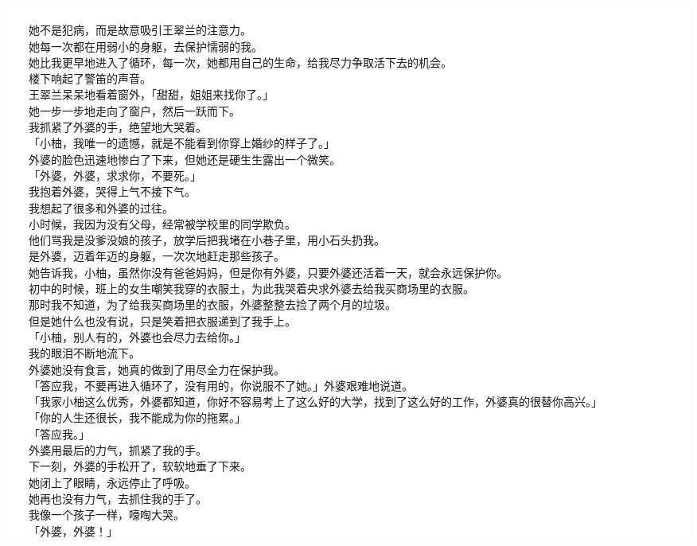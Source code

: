 <br>   
&emsp;&emsp;她不是犯病，而是故意吸引王翠兰的注意力。  
<br>   
&emsp;&emsp;她每一次都在用弱小的身躯，去保护懦弱的我。  
<br>   
&emsp;&emsp;她比我更早地进入了循环，每一次，她都用自己的生命，给我尽力争取活下去的机会。  
<br>   
&emsp;&emsp;楼下响起了警笛的声音。  
<br>   
&emsp;&emsp;王翠兰呆呆地看着窗外，「甜甜，姐姐来找你了。」  
<br>   
&emsp;&emsp;她一步一步地走向了窗户，然后一跃而下。  
<br>   
&emsp;&emsp;我抓紧了外婆的手，绝望地大哭着。  
<br>   
&emsp;&emsp;「小柚，我唯一的遗憾，就是不能看到你穿上婚纱的样子了。」  
<br>   
&emsp;&emsp;外婆的脸色迅速地惨白了下来，但她还是硬生生露出一个微笑。  
<br>   
&emsp;&emsp;「外婆，外婆，求求你，不要死。」  
<br>   
&emsp;&emsp;我抱着外婆，哭得上气不接下气。  
<br>   
&emsp;&emsp;我想起了很多和外婆的过往。  
<br>   
&emsp;&emsp;小时候，我因为没有父母，经常被学校里的同学欺负。  
<br>   
&emsp;&emsp;他们骂我是没爹没娘的孩子，放学后把我堵在小巷子里，用小石头扔我。  
<br>   
&emsp;&emsp;是外婆，迈着年迈的身躯，一次次地赶走那些孩子。  
<br>   
&emsp;&emsp;她告诉我，小柚，虽然你没有爸爸妈妈，但是你有外婆，只要外婆还活着一天，就会永远保护你。  
<br>   
&emsp;&emsp;初中的时候，班上的女生嘲笑我穿的衣服土，为此我哭着央求外婆去给我买商场里的衣服。  
<br>   
&emsp;&emsp;那时我不知道，为了给我买商场里的衣服，外婆整整去捡了两个月的垃圾。  
<br>   
&emsp;&emsp;但是她什么也没有说，只是笑着把衣服递到了我手上。  
<br>   
&emsp;&emsp;「小柚，别人有的，外婆也会尽力去给你。」  
<br>   
&emsp;&emsp;我的眼泪不断地流下。  
<br>   
&emsp;&emsp;外婆她没有食言，她真的做到了用尽全力在保护我。  
<br>   
&emsp;&emsp;「答应我，不要再进入循环了，没有用的，你说服不了她。」外婆艰难地说道。  
<br>   
&emsp;&emsp;「我家小柚这么优秀，外婆都知道，你好不容易考上了这么好的大学，找到了这么好的工作，外婆真的很替你高兴。」  
<br>   
&emsp;&emsp;「你的人生还很长，我不能成为你的拖累。」  
<br>   
&emsp;&emsp;「答应我。」  
<br>   
&emsp;&emsp;外婆用最后的力气，抓紧了我的手。  
<br>   
&emsp;&emsp;下一刻，外婆的手松开了，软软地垂了下来。  
<br>   
&emsp;&emsp;她闭上了眼睛，永远停止了呼吸。  
<br>   
&emsp;&emsp;她再也没有力气，去抓住我的手了。  
<br>   
&emsp;&emsp;我像一个孩子一样，嚎啕大哭。  
<br>   
&emsp;&emsp;「外婆，外婆！」  